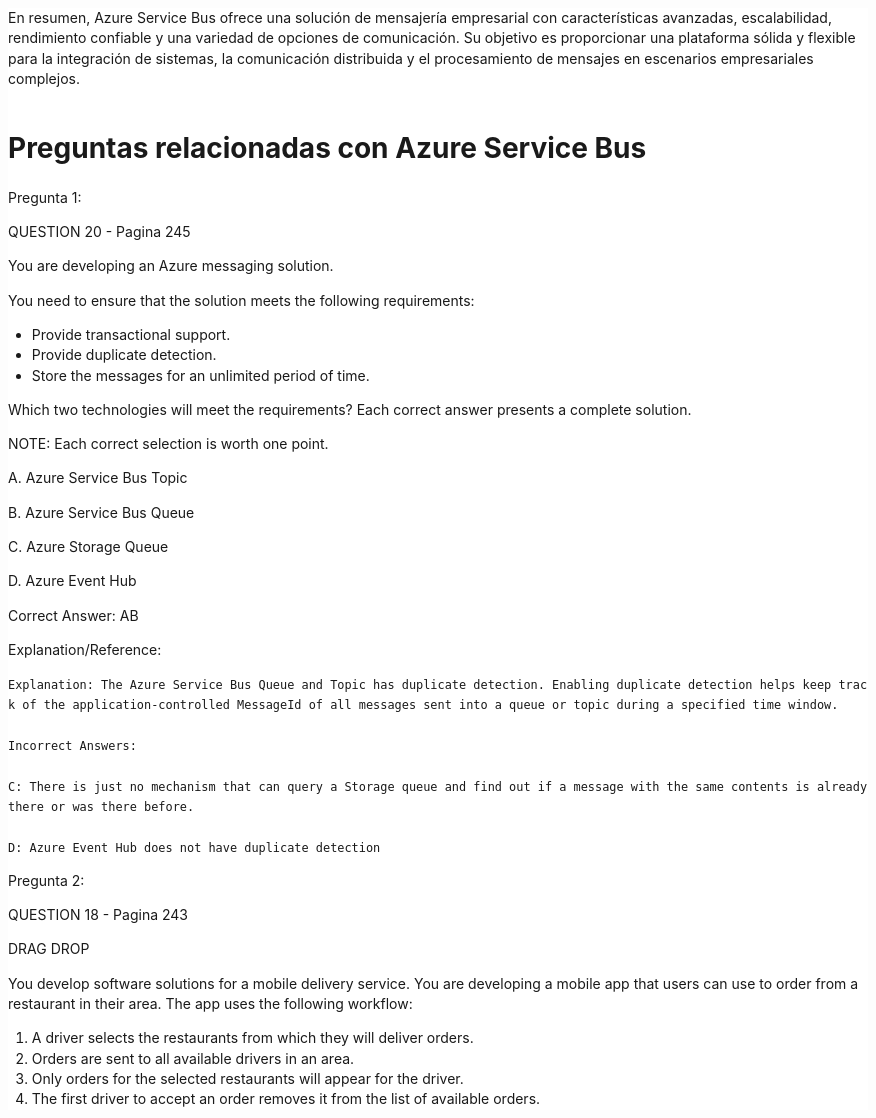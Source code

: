En resumen, Azure Service Bus ofrece una solución de mensajería empresarial con características avanzadas, escalabilidad, rendimiento confiable y una variedad de opciones de comunicación. Su objetivo es proporcionar una plataforma sólida y flexible para la integración de sistemas, la comunicación distribuida y el procesamiento de mensajes en escenarios empresariales complejos.

# Preguntas relacionadas con Azure Service Bus

Pregunta 1:

QUESTION 20 - Pagina 245

You are developing an Azure messaging solution. 

You need to ensure that the solution meets the following requirements: 

- Provide transactional support. 
- Provide duplicate detection. 
- Store the messages for an unlimited period of time. 

Which two technologies will meet the requirements? Each correct answer presents a complete solution. 

NOTE: Each correct selection is worth one point. 

A. Azure Service Bus Topic 

B. Azure Service Bus Queue 

C. Azure Storage Queue 

D. Azure Event Hub 

Correct Answer: AB 

Explanation/Reference: 

	Explanation: The Azure Service Bus Queue and Topic has duplicate detection. Enabling duplicate detection helps keep track of the application-controlled MessageId of all messages sent into a queue or topic during a specified time window. 

	Incorrect Answers: 

	C: There is just no mechanism that can query a Storage queue and find out if a message with the same contents is already there or was there before. 

	D: Azure Event Hub does not have duplicate detection

Pregunta 2:

QUESTION 18 - Pagina 243

DRAG DROP 

You develop software solutions for a mobile delivery service. You are developing a mobile app that users can use to order from a restaurant in their area. The app uses the following workflow: 

1. A driver selects the restaurants from which they will deliver orders. 
2. Orders are sent to all available drivers in an area. 
3. Only orders for the selected restaurants will appear for the driver. 
4. The first driver to accept an order removes it from the list of available orders. 
